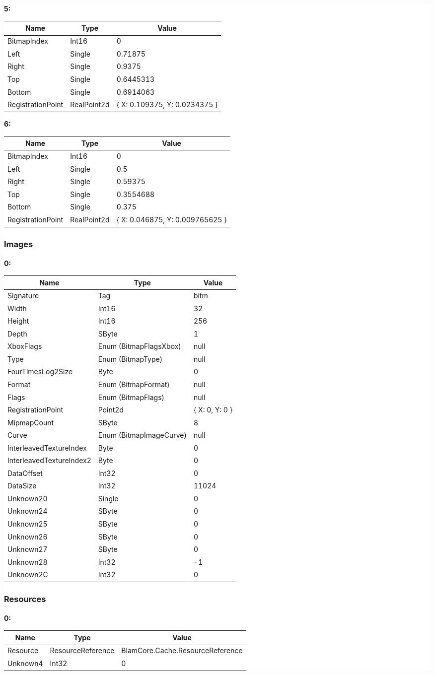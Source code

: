 
**5:**

Name	| Type	| Value
---	|---	|---	|
BitmapIndex	|Int16	|0
Left	|Single	|0.71875
Right	|Single	|0.9375
Top	|Single	|0.6445313
Bottom	|Single	|0.6914063
RegistrationPoint	|RealPoint2d	|{ X: 0.109375, Y: 0.0234375 }


**6:**

Name	| Type	| Value
---	|---	|---	|
BitmapIndex	|Int16	|0
Left	|Single	|0.5
Right	|Single	|0.59375
Top	|Single	|0.3554688
Bottom	|Single	|0.375
RegistrationPoint	|RealPoint2d	|{ X: 0.046875, Y: 0.009765625 }


### Images

**0:**

Name	| Type	| Value
---	|---	|---	|
Signature	|Tag	|bitm
Width	|Int16	|32
Height	|Int16	|256
Depth	|SByte	|1
XboxFlags	|Enum (BitmapFlagsXbox)	|null
Type	|Enum (BitmapType)	|null
FourTimesLog2Size	|Byte	|0
Format	|Enum (BitmapFormat)	|null
Flags	|Enum (BitmapFlags)	|null
RegistrationPoint	|Point2d	|{ X: 0, Y: 0 }
MipmapCount	|SByte	|8
Curve	|Enum (BitmapImageCurve)	|null
InterleavedTextureIndex	|Byte	|0
InterleavedTextureIndex2	|Byte	|0
DataOffset	|Int32	|0
DataSize	|Int32	|11024
Unknown20	|Single	|0
Unknown24	|SByte	|0
Unknown25	|SByte	|0
Unknown26	|SByte	|0
Unknown27	|SByte	|0
Unknown28	|Int32	|-1
Unknown2C	|Int32	|0


### Resources

**0:**

Name	| Type	| Value
---	|---	|---	|
Resource	|ResourceReference	|BlamCore.Cache.ResourceReference
Unknown4	|Int32	|0


